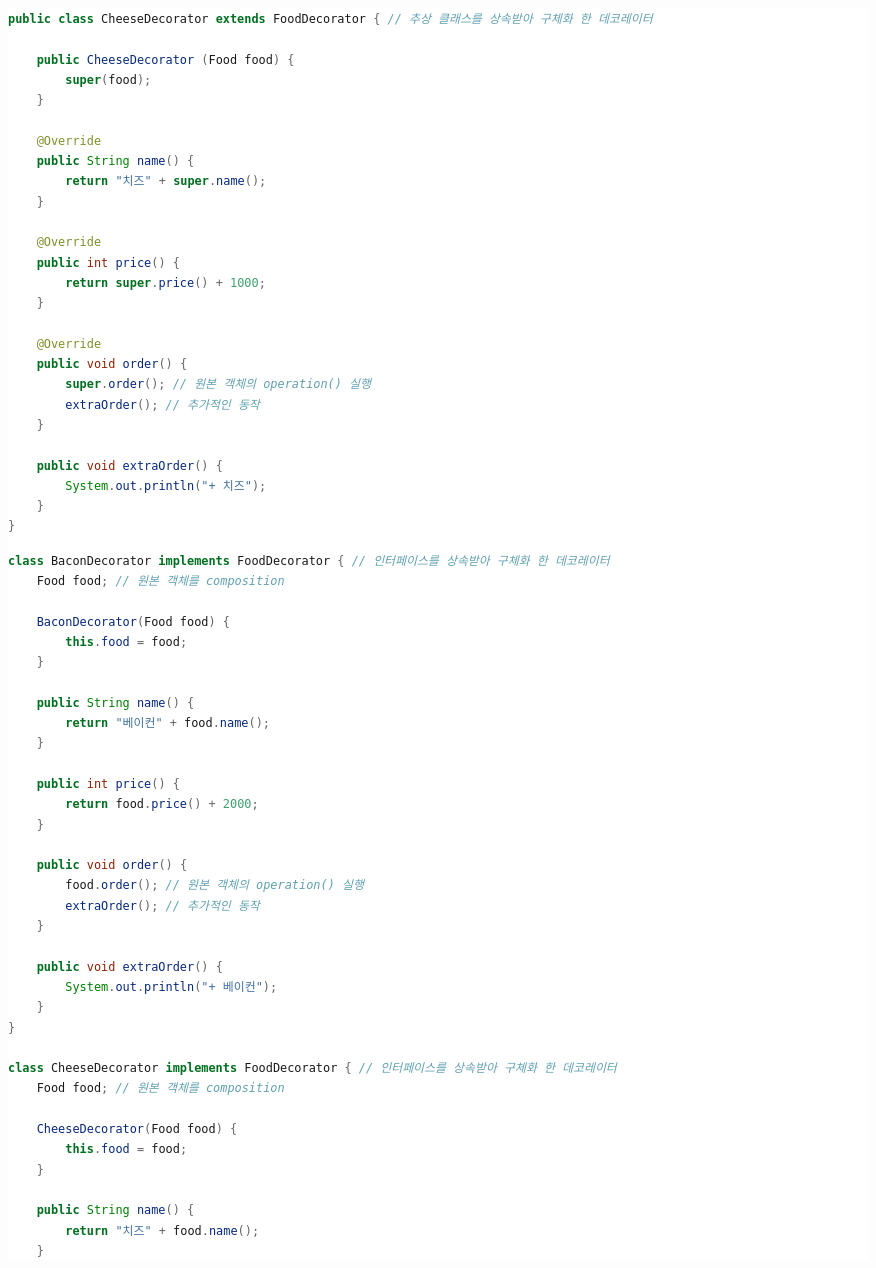 ```java
public class CheeseDecorator extends FoodDecorator { // 추상 클래스를 상속받아 구체화 한 데코레이터

    public CheeseDecorator (Food food) {
        super(food);
    }
    
    @Override
    public String name() {
        return "치즈" + super.name();
    }
    
    @Override
    public int price() {
        return super.price() + 1000;
    }

    @Override
    public void order() {
        super.order(); // 원본 객체의 operation() 실행
        extraOrder(); // 추가적인 동작
    }

    public void extraOrder() {
        System.out.println("+ 치즈");
    }
}
```

```java
class BaconDecorator implements FoodDecorator { // 인터페이스를 상속받아 구체화 한 데코레이터
    Food food; // 원본 객체를 composition

    BaconDecorator(Food food) {
        this.food = food;
    }

    public String name() {
        return "베이컨" + food.name();
    }

    public int price() {
        return food.price() + 2000;
    }

    public void order() {
        food.order(); // 원본 객체의 operation() 실행
        extraOrder(); // 추가적인 동작
    }

    public void extraOrder() {
        System.out.println("+ 베이컨");
    }
}

class CheeseDecorator implements FoodDecorator { // 인터페이스를 상속받아 구체화 한 데코레이터
    Food food; // 원본 객체를 composition

    CheeseDecorator(Food food) {
        this.food = food;
    }

    public String name() {
        return "치즈" + food.name();
    }
```
